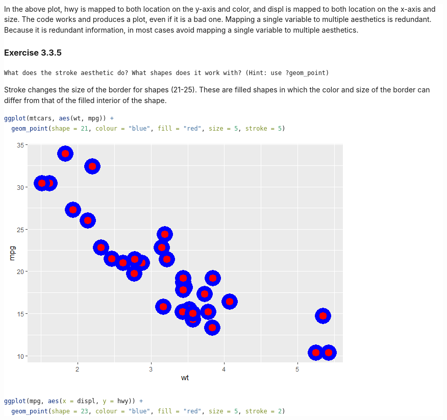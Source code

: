 In the above plot, hwy is mapped to both location on the y-axis and
color, and displ is mapped to both location on the x-axis and size. The
code works and produces a plot, even if it is a bad one. Mapping a
single variable to multiple aesthetics is redundant. Because it is
redundant information, in most cases avoid mapping a single variable to
multiple aesthetics.

### Exercise 3.3.5

`What does the stroke aesthetic do? What shapes does it work with?
(Hint: use ?geom_point)`

Stroke changes the size of the border for shapes (21-25). These are
filled shapes in which the color and size of the border can differ from
that of the filled interior of the shape.

``` r
ggplot(mtcars, aes(wt, mpg)) +
  geom_point(shape = 21, colour = "blue", fill = "red", size = 5, stroke = 5)
```

![](report_files/figure-gfm/unnamed-chunk-23-1.png)

``` r
ggplot(mpg, aes(x = displ, y = hwy)) +
  geom_point(shape = 23, colour = "blue", fill = "red", size = 5, stroke = 2)
```
